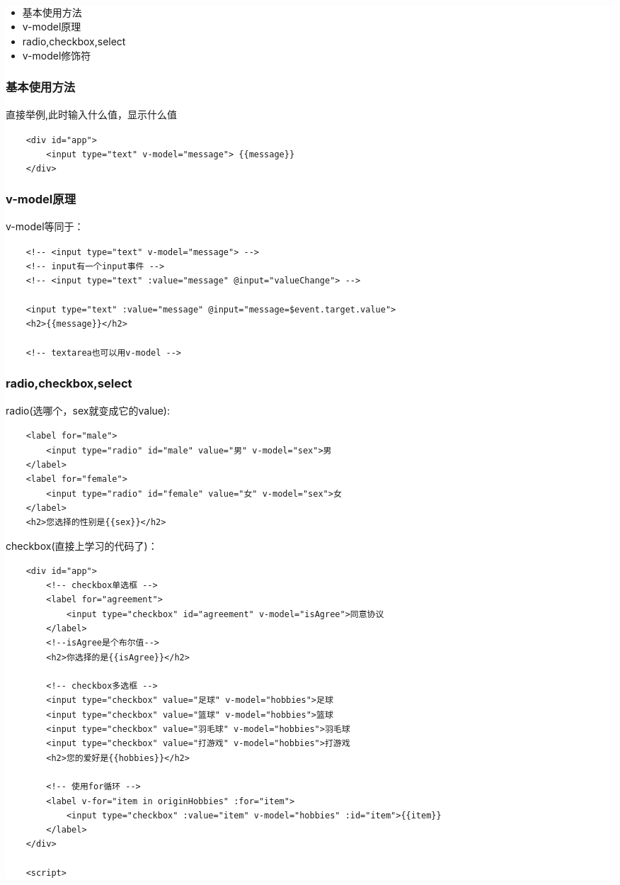 * 基本使用方法
* v-model原理
* radio,checkbox,select 
* v-model修饰符


### 基本使用方法

直接举例,此时输入什么值，显示什么值
```
    <div id="app">
        <input type="text" v-model="message"> {{message}}
    </div>
```

### v-model原理

v-model等同于：
```
    <!-- <input type="text" v-model="message"> -->
    <!-- input有一个input事件 -->
    <!-- <input type="text" :value="message" @input="valueChange"> -->

    <input type="text" :value="message" @input="message=$event.target.value">
    <h2>{{message}}</h2>

    <!-- textarea也可以用v-model -->
```

### radio,checkbox,select 

radio(选哪个，sex就变成它的value):
```
    <label for="male">
        <input type="radio" id="male" value="男" v-model="sex">男
    </label>
    <label for="female">
        <input type="radio" id="female" value="女" v-model="sex">女
    </label>
    <h2>您选择的性别是{{sex}}</h2>
```

checkbox(直接上学习的代码了)：
```
    <div id="app">
        <!-- checkbox单选框 -->
        <label for="agreement">
            <input type="checkbox" id="agreement" v-model="isAgree">同意协议
        </label>
        <!--isAgree是个布尔值-->
        <h2>你选择的是{{isAgree}}</h2>

        <!-- checkbox多选框 -->
        <input type="checkbox" value="足球" v-model="hobbies">足球
        <input type="checkbox" value="篮球" v-model="hobbies">篮球
        <input type="checkbox" value="羽毛球" v-model="hobbies">羽毛球
        <input type="checkbox" value="打游戏" v-model="hobbies">打游戏
        <h2>您的爱好是{{hobbies}}</h2>

        <!-- 使用for循环 -->
        <label v-for="item in originHobbies" :for="item">
            <input type="checkbox" :value="item" v-model="hobbies" :id="item">{{item}}
        </label>
    </div>

    <script>
```